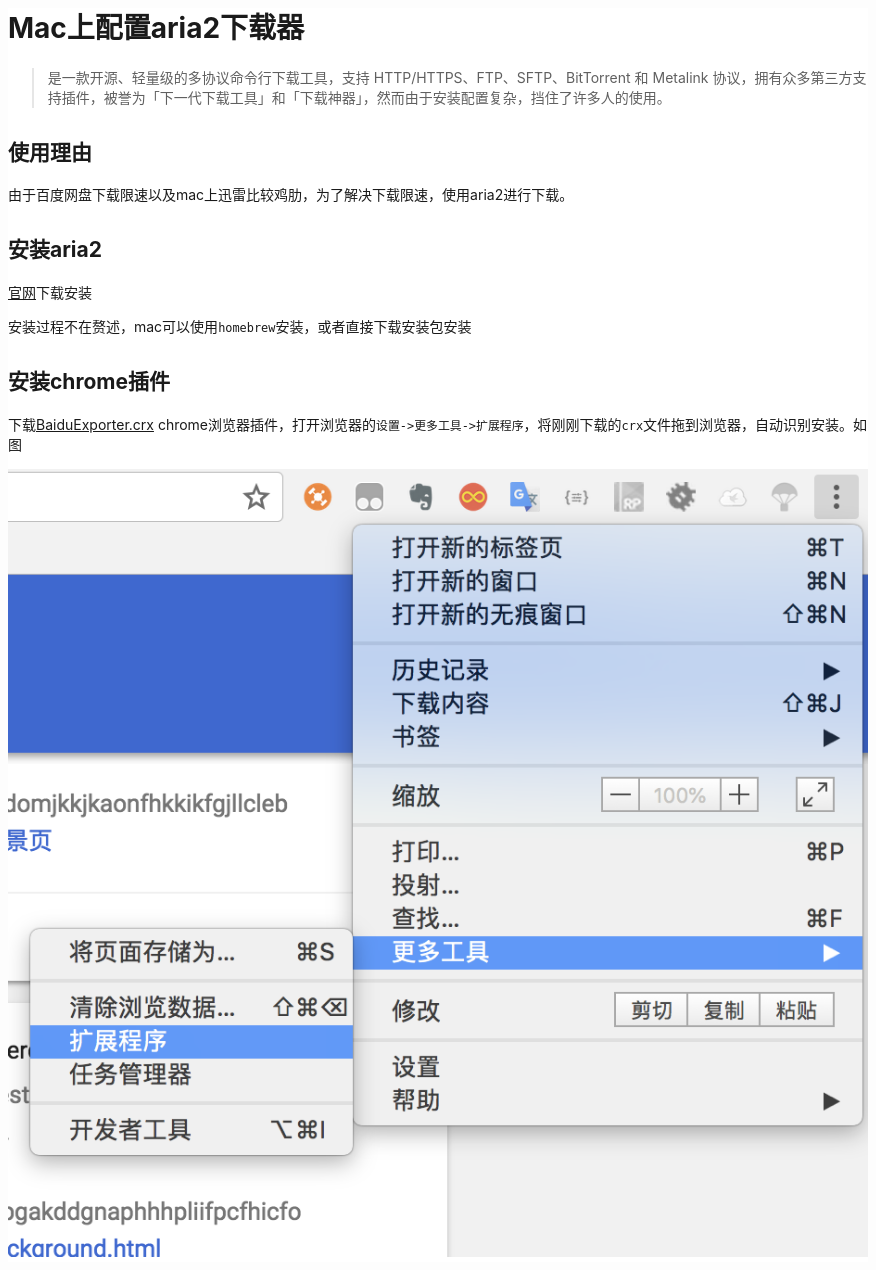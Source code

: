 # Mac上配置aria2下载器

> 是一款开源、轻量级的多协议命令行下载工具，支持 HTTP/HTTPS、FTP、SFTP、BitTorrent 和 Metalink 协议，拥有众多第三方支持插件，被誉为「下一代下载工具」和「下载神器」，然而由于安装配置复杂，挡住了许多人的使用。

## 使用理由

由于百度网盘下载限速以及mac上迅雷比较鸡肋，为了解决下载限速，使用aria2进行下载。

## 安装aria2

[官网](https://aria2.github.io/)下载安装

安装过程不在赘述，mac可以使用``homebrew``安装，或者直接下载安装包安装

## 安装chrome插件

下载[BaiduExporter.crx](https://github.com/acgotaku/BaiduExporter) chrome浏览器插件，打开浏览器的``设置->更多工具->扩展程序``，将刚刚下载的``crx``文件拖到浏览器，自动识别安装。如图

![plug](./img/tool.png)
